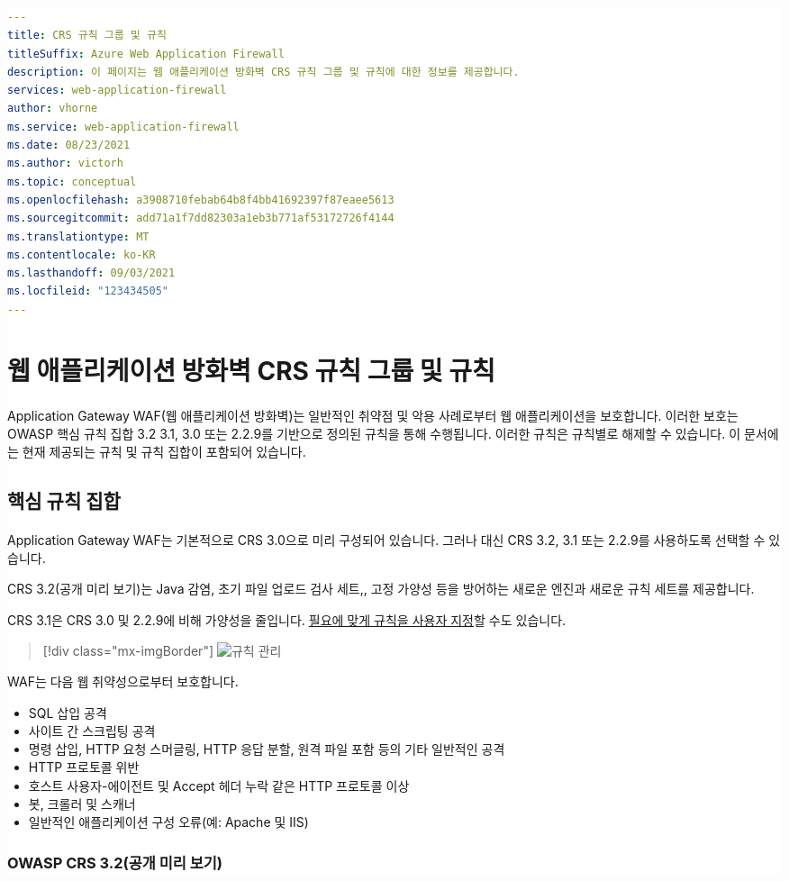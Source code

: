 ```yaml
---
title: CRS 규칙 그룹 및 규칙
titleSuffix: Azure Web Application Firewall
description: 이 페이지는 웹 애플리케이션 방화벽 CRS 규칙 그룹 및 규칙에 대한 정보를 제공합니다.
services: web-application-firewall
author: vhorne
ms.service: web-application-firewall
ms.date: 08/23/2021
ms.author: victorh
ms.topic: conceptual
ms.openlocfilehash: a3908710febab64b8f4bb41692397f87eaee5613
ms.sourcegitcommit: add71a1f7dd82303a1eb3b771af53172726f4144
ms.translationtype: MT
ms.contentlocale: ko-KR
ms.lasthandoff: 09/03/2021
ms.locfileid: "123434505"
---
```

# <a name="web-application-firewall-crs-rule-groups-and-rules"></a>웹 애플리케이션 방화벽 CRS 규칙 그룹 및 규칙

Application Gateway WAF(웹 애플리케이션 방화벽)는 일반적인 취약점 및 악용 사례로부터 웹 애플리케이션을 보호합니다. 이러한 보호는 OWASP 핵심 규칙 집합 3.2 3.1, 3.0 또는 2.2.9를 기반으로 정의된 규칙을 통해 수행됩니다. 이러한 규칙은 규칙별로 해제할 수 있습니다. 이 문서에는 현재 제공되는 규칙 및 규칙 집합이 포함되어 있습니다.

## <a name="core-rule-sets"></a>핵심 규칙 집합

Application Gateway WAF는 기본적으로 CRS 3.0으로 미리 구성되어 있습니다. 그러나 대신 CRS 3.2, 3.1 또는 2.2.9를 사용하도록 선택할 수 있습니다.
 

CRS 3.2(공개 미리 보기)는 Java 감염, 초기 파일 업로드 검사 세트,, 고정 가양성 등을 방어하는 새로운 엔진과 새로운 규칙 세트를 제공합니다. 

CRS 3.1은 CRS 3.0 및 2.2.9에 비해 가양성을 줄입니다. [필요에 맞게 규칙을 사용자 지정](application-gateway-customize-waf-rules-portal.md)할 수도 있습니다.

> [!div class="mx-imgBorder"]
> ![규칙 관리](../media/application-gateway-crs-rulegroups-rules/managed-rules-01.png)

WAF는 다음 웹 취약성으로부터 보호합니다.

- SQL 삽입 공격
- 사이트 간 스크립팅 공격
- 명령 삽입, HTTP 요청 스머글링, HTTP 응답 분할, 원격 파일 포함 등의 기타 일반적인 공격
- HTTP 프로토콜 위반
- 호스트 사용자-에이전트 및 Accept 헤더 누락 같은 HTTP 프로토콜 이상
- 봇, 크롤러 및 스캐너
- 일반적인 애플리케이션 구성 오류(예: Apache 및 IIS)

### <a name="owasp-crs-32-public-preview"></a>OWASP CRS 3.2(공개 미리 보기)
